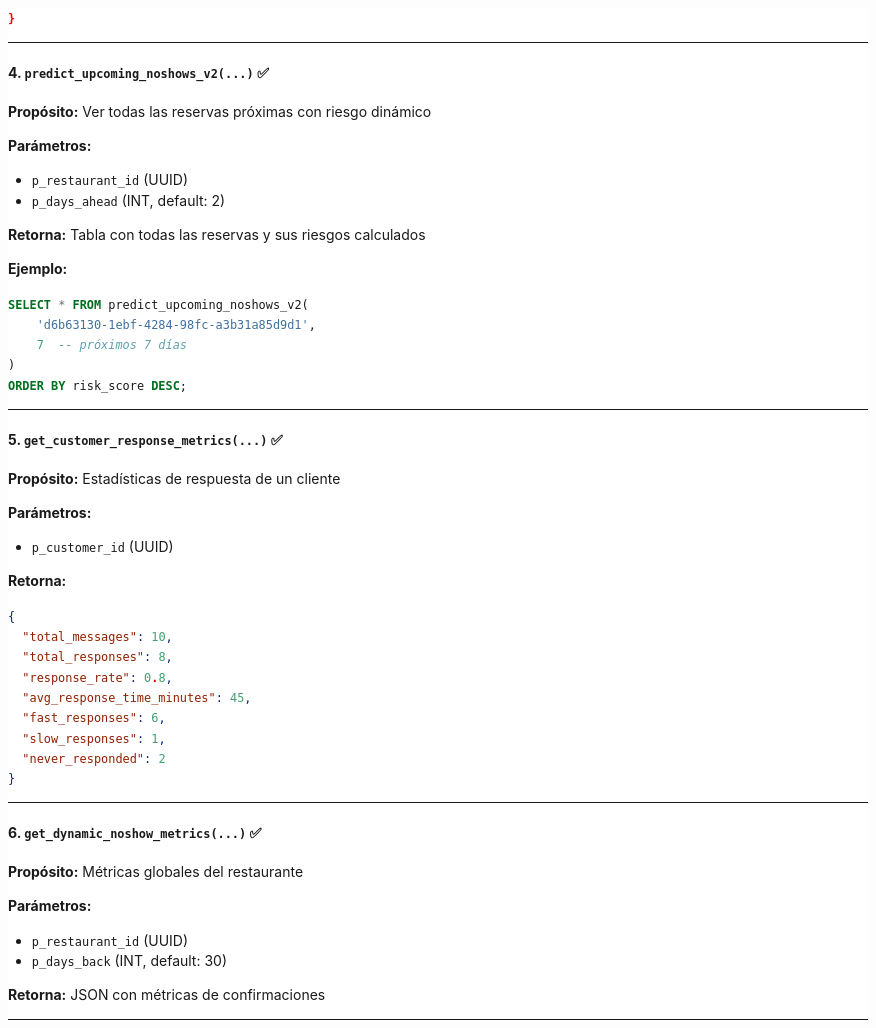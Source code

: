 ```json
}
```

---

#### 4. `predict_upcoming_noshows_v2(...)` ✅
**Propósito:** Ver todas las reservas próximas con riesgo dinámico

**Parámetros:**
- `p_restaurant_id` (UUID)
- `p_days_ahead` (INT, default: 2)

**Retorna:** Tabla con todas las reservas y sus riesgos calculados

**Ejemplo:**
```sql
SELECT * FROM predict_upcoming_noshows_v2(
    'd6b63130-1ebf-4284-98fc-a3b31a85d9d1',
    7  -- próximos 7 días
)
ORDER BY risk_score DESC;
```

---

#### 5. `get_customer_response_metrics(...)` ✅
**Propósito:** Estadísticas de respuesta de un cliente

**Parámetros:**
- `p_customer_id` (UUID)

**Retorna:**
```json
{
  "total_messages": 10,
  "total_responses": 8,
  "response_rate": 0.8,
  "avg_response_time_minutes": 45,
  "fast_responses": 6,
  "slow_responses": 1,
  "never_responded": 2
}
```

---

#### 6. `get_dynamic_noshow_metrics(...)` ✅
**Propósito:** Métricas globales del restaurante

**Parámetros:**
- `p_restaurant_id` (UUID)
- `p_days_back` (INT, default: 30)

**Retorna:** JSON con métricas de confirmaciones

---
